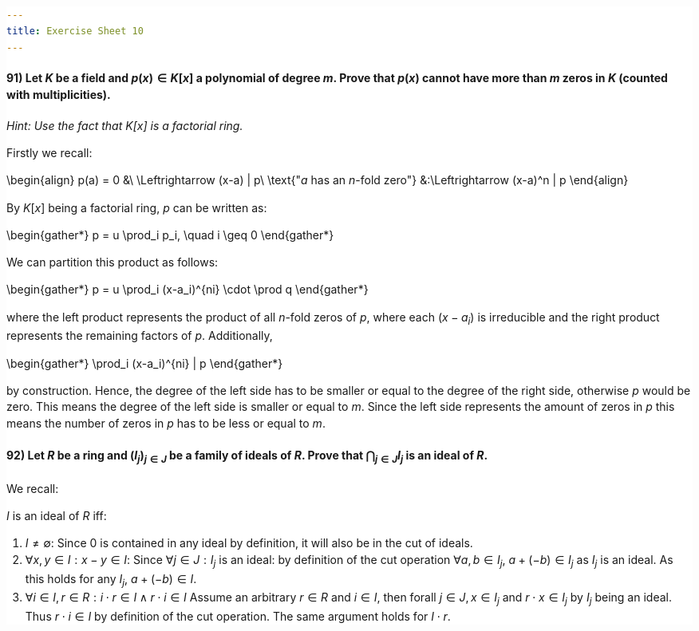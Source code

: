 ```yaml
---
title: Exercise Sheet 10
---
```


#### 91) Let $K$ be a field and $p(x) \in K[x]$ a polynomial of degree $m$. Prove that $p(x)$ cannot have more than $m$ zeros in $K$ (counted with multiplicities).
*Hint: Use the fact that $K[x]$ is a factorial ring.*

Firstly we recall:

\begin{align}
p(a) = 0 &\ \Leftrightarrow (x-a) | p\\
\text{"$a$ has an $n$-fold zero"} &:\Leftrightarrow (x-a)^n | p
\end{align}

By $K[x]$ being a factorial ring, $p$ can be written as:

\begin{gather*}
p = u \prod_i p_i, \quad i \geq 0
\end{gather*}

We can partition this product as follows:

\begin{gather*}
p = u \prod_i (x-a_i)^{ni} \cdot \prod q
\end{gather*}

where the left product represents the product of all $n$-fold zeros of $p$, where each $(x-a_i)$ is irreducible and the right product represents the remaining factors of $p$.
Additionally,

\begin{gather*}
\prod_i (x-a_i)^{ni} | p
\end{gather*}

by construction. Hence, the degree of the left side has to be smaller or equal to the degree of the right side, otherwise $p$ would be zero. This means the degree of the left side is smaller or equal to $m$. Since the left side represents the amount of zeros in $p$ this means the number of zeros in $p$ has to be less or equal to $m$.

#### 92) Let $R$ be a ring and $(I_j)_{j \in J}$ be a family of ideals of $R$. Prove that $\bigcap_{j \in J} I_j$ is an ideal of $R$.

We recall:

$I$ is an ideal of $R$ iff:

1. $I \neq \emptyset$: Since $0$ is contained in any ideal by definition, it will also be in the cut of ideals.
2. $\forall x,y \in I: x -y \in I$:
    Since $\forall j \in J: I_j$ is an ideal: by definition of the cut operation $\forall a,b \in I_j$, $a +(-b) \in I_j$ as $I_j$ is an ideal.
    As this holds for any $I_j$, $a+ (-b) \in I$.
3. $\forall i \in I, r \in R: i \cdot r \in I \land r \cdot i \in I$
    Assume an arbitrary $r \in R$ and $i \in I$, then forall $j \in J, x \in I_j$ and $r \cdot x \in I_j$ by $I_j$ being an ideal. Thus $r \cdot i \in I$ by definition of the cut operation.
    The same argument holds for $I \cdot r$.
